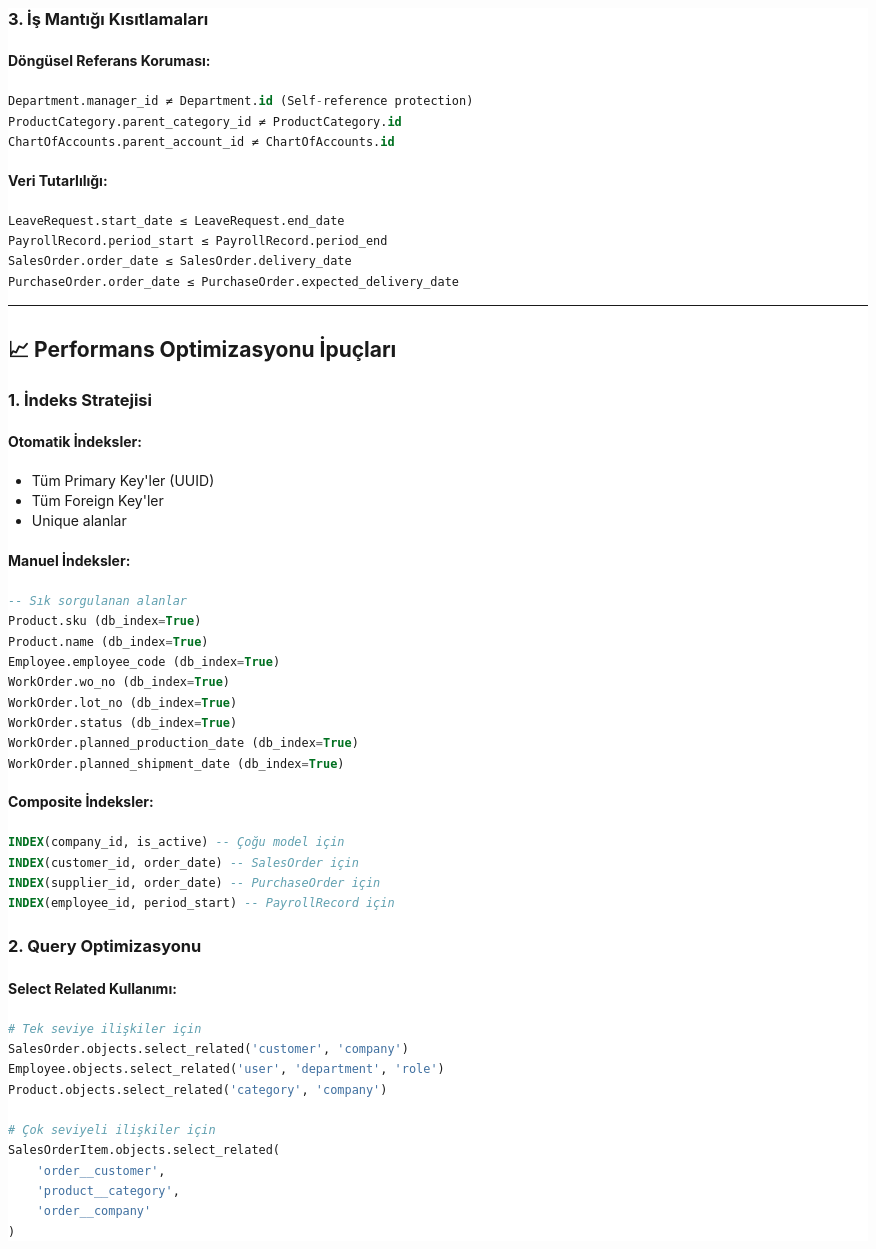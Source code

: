 ### 3. İş Mantığı Kısıtlamaları

#### Döngüsel Referans Koruması:
```sql
Department.manager_id ≠ Department.id (Self-reference protection)
ProductCategory.parent_category_id ≠ ProductCategory.id
ChartOfAccounts.parent_account_id ≠ ChartOfAccounts.id
```

#### Veri Tutarlılığı:
```sql
LeaveRequest.start_date ≤ LeaveRequest.end_date
PayrollRecord.period_start ≤ PayrollRecord.period_end
SalesOrder.order_date ≤ SalesOrder.delivery_date
PurchaseOrder.order_date ≤ PurchaseOrder.expected_delivery_date
```

---

## 📈 Performans Optimizasyonu İpuçları

### 1. İndeks Stratejisi

#### Otomatik İndeksler:
- Tüm Primary Key'ler (UUID)
- Tüm Foreign Key'ler
- Unique alanlar

#### Manuel İndeksler:
```sql
-- Sık sorgulanan alanlar
Product.sku (db_index=True)
Product.name (db_index=True)
Employee.employee_code (db_index=True)
WorkOrder.wo_no (db_index=True)
WorkOrder.lot_no (db_index=True)
WorkOrder.status (db_index=True)
WorkOrder.planned_production_date (db_index=True)
WorkOrder.planned_shipment_date (db_index=True)
```

#### Composite İndeksler:
```sql
INDEX(company_id, is_active) -- Çoğu model için
INDEX(customer_id, order_date) -- SalesOrder için
INDEX(supplier_id, order_date) -- PurchaseOrder için
INDEX(employee_id, period_start) -- PayrollRecord için
```

### 2. Query Optimizasyonu

#### Select Related Kullanımı:
```python
# Tek seviye ilişkiler için
SalesOrder.objects.select_related('customer', 'company')
Employee.objects.select_related('user', 'department', 'role')
Product.objects.select_related('category', 'company')

# Çok seviyeli ilişkiler için
SalesOrderItem.objects.select_related(
    'order__customer',
    'product__category',
    'order__company'
)
```